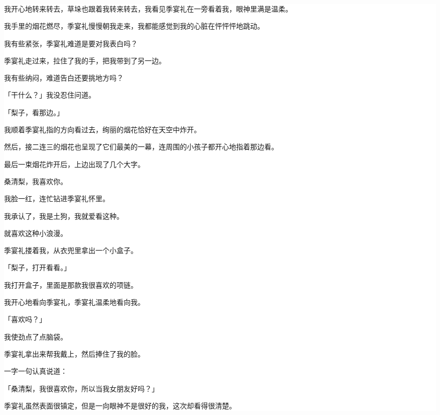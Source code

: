 
我开心地转来转去，草垛也跟着我转来转去，我看见季宴礼在一旁看着我，眼神里满是温柔。


我手里的烟花燃尽，季宴礼慢慢朝我走来，我都能感觉到我的心脏在怦怦怦地跳动。


我有些紧张，季宴礼难道是要对我表白吗？


季宴礼走过来，拉住了我的手，把我带到了另一边。


我有些纳闷，难道告白还要挑地方吗？


「干什么？」我没忍住问道。


「梨子，看那边。」


我顺着季宴礼指的方向看过去，绚丽的烟花恰好在天空中炸开。


然后，接二连三的烟花也呈现了它们最美的一幕，连周围的小孩子都开心地指着那边看。


最后一束烟花炸开后，上边出现了几个大字。


桑清梨，我喜欢你。


我脸一红，连忙钻进季宴礼怀里。


我承认了，我是土狗，我就爱看这种。


就喜欢这种小浪漫。


季宴礼搂着我，从衣兜里拿出一个小盒子。


「梨子，打开看看。」


我打开盒子，里面是那款我很喜欢的项链。


我开心地看向季宴礼，季宴礼温柔地看向我。


「喜欢吗？」


我使劲点了点脑袋。


季宴礼拿出来帮我戴上，然后捧住了我的脸。


一字一句认真说道：


「桑清梨，我很喜欢你，所以当我女朋友好吗？」


季宴礼虽然表面很镇定，但是一向眼神不是很好的我，这次却看得很清楚。

